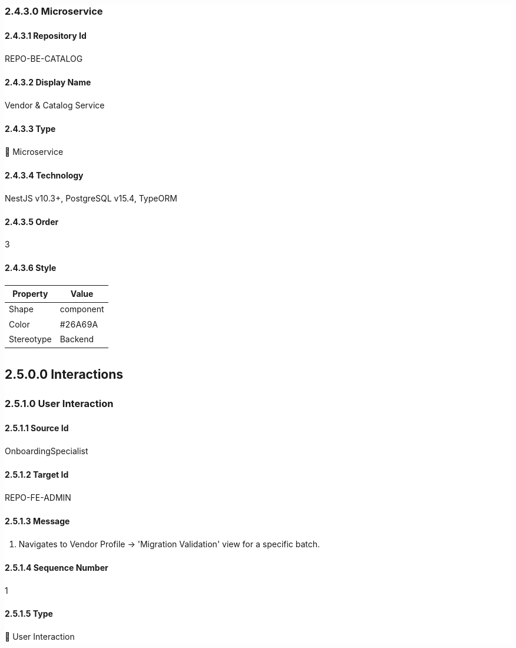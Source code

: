 ### 2.4.3.0 Microservice

#### 2.4.3.1 Repository Id

REPO-BE-CATALOG

#### 2.4.3.2 Display Name

Vendor & Catalog Service

#### 2.4.3.3 Type

🔹 Microservice

#### 2.4.3.4 Technology

NestJS v10.3+, PostgreSQL v15.4, TypeORM

#### 2.4.3.5 Order

3

#### 2.4.3.6 Style

| Property | Value |
|----------|-------|
| Shape | component |
| Color | #26A69A |
| Stereotype | Backend |

## 2.5.0.0 Interactions

### 2.5.1.0 User Interaction

#### 2.5.1.1 Source Id

OnboardingSpecialist

#### 2.5.1.2 Target Id

REPO-FE-ADMIN

#### 2.5.1.3 Message

1. Navigates to Vendor Profile -> 'Migration Validation' view for a specific batch.

#### 2.5.1.4 Sequence Number

1

#### 2.5.1.5 Type

🔹 User Interaction
